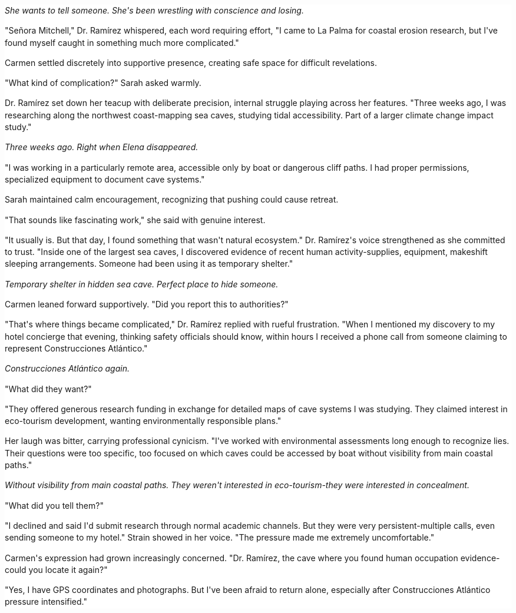 *She wants to tell someone. She's been wrestling with conscience and losing.*

"Señora Mitchell," Dr. Ramírez whispered, each word requiring effort, "I came to La Palma for coastal erosion research, but I've found myself caught in something much more complicated."

Carmen settled discretely into supportive presence, creating safe space for difficult revelations.

"What kind of complication?" Sarah asked warmly.

Dr. Ramírez set down her teacup with deliberate precision, internal struggle playing across her features. "Three weeks ago, I was researching along the northwest coast-mapping sea caves, studying tidal accessibility. Part of a larger climate change impact study."

*Three weeks ago. Right when Elena disappeared.*

"I was working in a particularly remote area, accessible only by boat or dangerous cliff paths. I had proper permissions, specialized equipment to document cave systems."

Sarah maintained calm encouragement, recognizing that pushing could cause retreat.

"That sounds like fascinating work," she said with genuine interest.

"It usually is. But that day, I found something that wasn't natural ecosystem." Dr. Ramírez's voice strengthened as she committed to trust. "Inside one of the largest sea caves, I discovered evidence of recent human activity-supplies, equipment, makeshift sleeping arrangements. Someone had been using it as temporary shelter."

*Temporary shelter in hidden sea cave. Perfect place to hide someone.*

Carmen leaned forward supportively. "Did you report this to authorities?"

"That's where things became complicated," Dr. Ramírez replied with rueful frustration. "When I mentioned my discovery to my hotel concierge that evening, thinking safety officials should know, within hours I received a phone call from someone claiming to represent Construcciones Atlántico."

*Construcciones Atlántico again.*

"What did they want?"

"They offered generous research funding in exchange for detailed maps of cave systems I was studying. They claimed interest in eco-tourism development, wanting environmentally responsible plans."

Her laugh was bitter, carrying professional cynicism. "I've worked with environmental assessments long enough to recognize lies. Their questions were too specific, too focused on which caves could be accessed by boat without visibility from main coastal paths."

*Without visibility from main coastal paths. They weren't interested in eco-tourism-they were interested in concealment.*

"What did you tell them?"

"I declined and said I'd submit research through normal academic channels. But they were very persistent-multiple calls, even sending someone to my hotel." Strain showed in her voice. "The pressure made me extremely uncomfortable."

Carmen's expression had grown increasingly concerned. "Dr. Ramírez, the cave where you found human occupation evidence-could you locate it again?"

"Yes, I have GPS coordinates and photographs. But I've been afraid to return alone, especially after Construcciones Atlántico pressure intensified."
